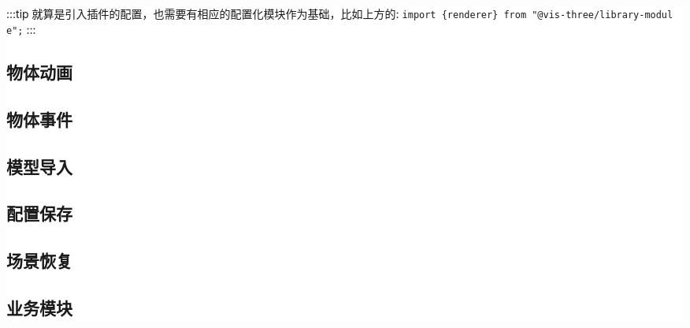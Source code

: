 ```js
```

:::tip
就算是引入插件的配置，也需要有相应的配置化模块作为基础，比如上方的: `import {renderer} from "@vis-three/library-module";`
:::

## 物体动画

## 物体事件

## 模型导入

## 配置保存

## 场景恢复

## 业务模块

